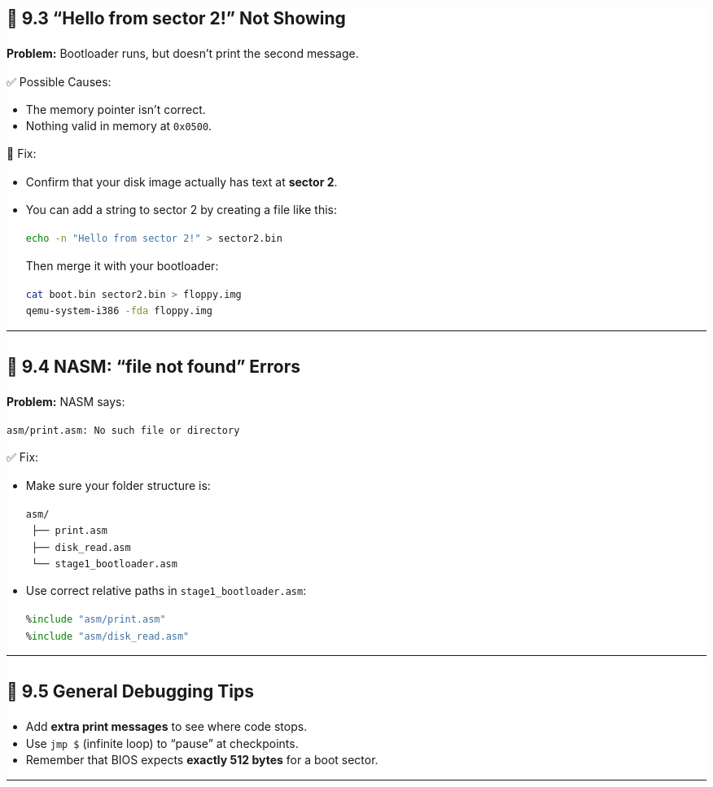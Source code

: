 
## 🔹 9.3 “Hello from sector 2!” Not Showing

**Problem:** Bootloader runs, but doesn’t print the second message.

✅ Possible Causes:

* The memory pointer isn’t correct.
* Nothing valid in memory at `0x0500`.

🔧 Fix:

* Confirm that your disk image actually has text at **sector 2**.
* You can add a string to sector 2 by creating a file like this:

  ```bash
  echo -n "Hello from sector 2!" > sector2.bin
  ```

  Then merge it with your bootloader:

  ```bash
  cat boot.bin sector2.bin > floppy.img
  qemu-system-i386 -fda floppy.img
  ```

---

## 🔹 9.4 NASM: “file not found” Errors

**Problem:** NASM says:

```
asm/print.asm: No such file or directory
```

✅ Fix:

* Make sure your folder structure is:

  ```
  asm/
   ├── print.asm
   ├── disk_read.asm
   └── stage1_bootloader.asm
  ```
* Use correct relative paths in `stage1_bootloader.asm`:

  ```asm
  %include "asm/print.asm"
  %include "asm/disk_read.asm"
  ```

---

## 🔹 9.5 General Debugging Tips

* Add **extra print messages** to see where code stops.
* Use `jmp $` (infinite loop) to “pause” at checkpoints.
* Remember that BIOS expects **exactly 512 bytes** for a boot sector.

---